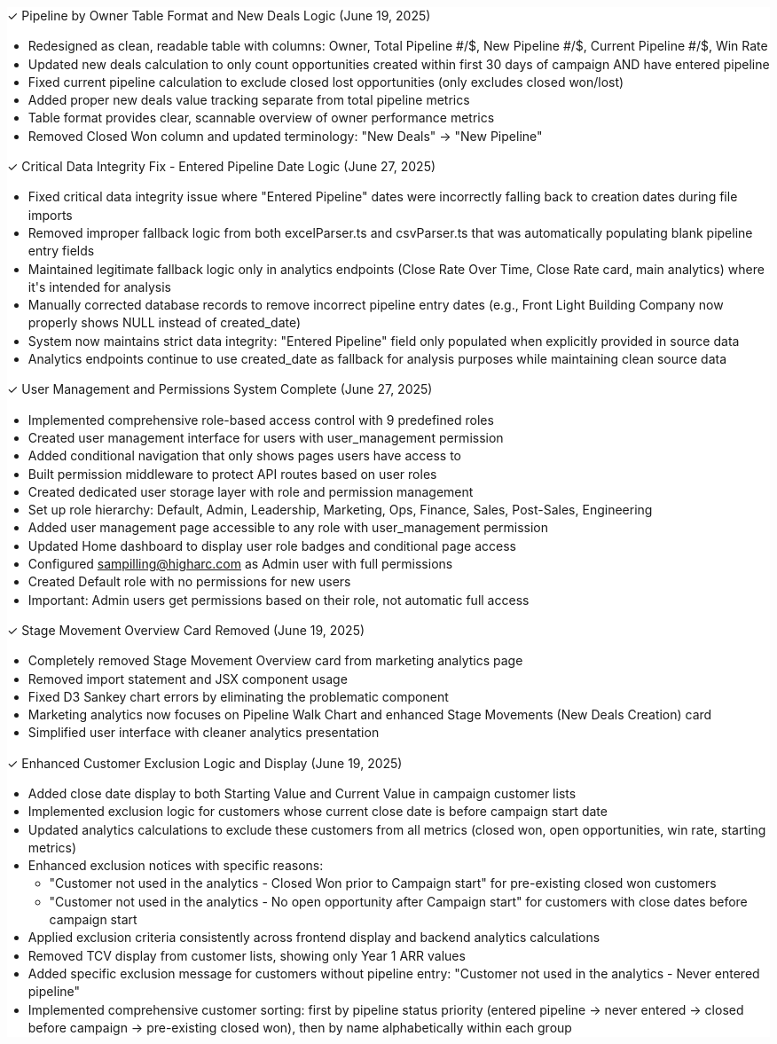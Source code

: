 ✓ Pipeline by Owner Table Format and New Deals Logic (June 19, 2025)
- Redesigned as clean, readable table with columns: Owner, Total Pipeline #/$, New Pipeline #/$, Current Pipeline #/$, Win Rate
- Updated new deals calculation to only count opportunities created within first 30 days of campaign AND have entered pipeline
- Fixed current pipeline calculation to exclude closed lost opportunities (only excludes closed won/lost)
- Added proper new deals value tracking separate from total pipeline metrics
- Table format provides clear, scannable overview of owner performance metrics
- Removed Closed Won column and updated terminology: "New Deals" → "New Pipeline"

✓ Critical Data Integrity Fix - Entered Pipeline Date Logic (June 27, 2025)
- Fixed critical data integrity issue where "Entered Pipeline" dates were incorrectly falling back to creation dates during file imports
- Removed improper fallback logic from both excelParser.ts and csvParser.ts that was automatically populating blank pipeline entry fields
- Maintained legitimate fallback logic only in analytics endpoints (Close Rate Over Time, Close Rate card, main analytics) where it's intended for analysis
- Manually corrected database records to remove incorrect pipeline entry dates (e.g., Front Light Building Company now properly shows NULL instead of created_date)
- System now maintains strict data integrity: "Entered Pipeline" field only populated when explicitly provided in source data
- Analytics endpoints continue to use created_date as fallback for analysis purposes while maintaining clean source data

✓ User Management and Permissions System Complete (June 27, 2025)
- Implemented comprehensive role-based access control with 9 predefined roles
- Created user management interface for users with user_management permission
- Added conditional navigation that only shows pages users have access to
- Built permission middleware to protect API routes based on user roles
- Created dedicated user storage layer with role and permission management
- Set up role hierarchy: Default, Admin, Leadership, Marketing, Ops, Finance, Sales, Post-Sales, Engineering
- Added user management page accessible to any role with user_management permission
- Updated Home dashboard to display user role badges and conditional page access
- Configured sampilling@higharc.com as Admin user with full permissions
- Created Default role with no permissions for new users
- Important: Admin users get permissions based on their role, not automatic full access

✓ Stage Movement Overview Card Removed (June 19, 2025)
- Completely removed Stage Movement Overview card from marketing analytics page
- Removed import statement and JSX component usage
- Fixed D3 Sankey chart errors by eliminating the problematic component
- Marketing analytics now focuses on Pipeline Walk Chart and enhanced Stage Movements (New Deals Creation) card
- Simplified user interface with cleaner analytics presentation

✓ Enhanced Customer Exclusion Logic and Display (June 19, 2025)
- Added close date display to both Starting Value and Current Value in campaign customer lists
- Implemented exclusion logic for customers whose current close date is before campaign start date
- Updated analytics calculations to exclude these customers from all metrics (closed won, open opportunities, win rate, starting metrics)
- Enhanced exclusion notices with specific reasons:
  - "Customer not used in the analytics - Closed Won prior to Campaign start" for pre-existing closed won customers
  - "Customer not used in the analytics - No open opportunity after Campaign start" for customers with close dates before campaign start
- Applied exclusion criteria consistently across frontend display and backend analytics calculations
- Removed TCV display from customer lists, showing only Year 1 ARR values
- Added specific exclusion message for customers without pipeline entry: "Customer not used in the analytics - Never entered pipeline"
- Implemented comprehensive customer sorting: first by pipeline status priority (entered pipeline → never entered → closed before campaign → pre-existing closed won), then by name alphabetically within each group